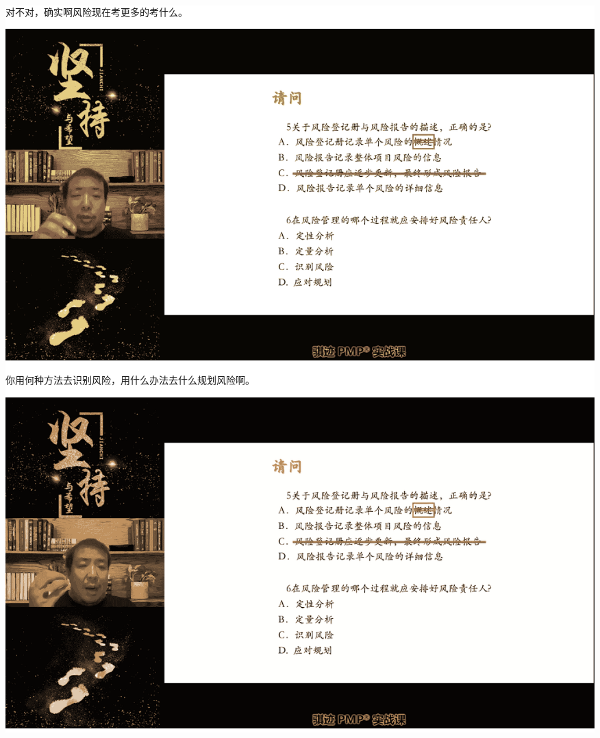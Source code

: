 对不对，确实啊风险现在考更多的考什么。

![](img/50e8f842b7874f45b01b7007f47d2628_315.png)

你用何种方法去识别风险，用什么办法去什么规划风险啊。

![](img/50e8f842b7874f45b01b7007f47d2628_317.png)
